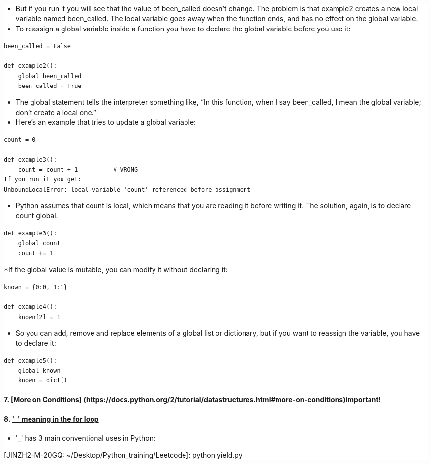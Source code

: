 * But if you run it you will see that the value of been_called doesn’t change. The problem is that example2 creates a new local variable named been_called. The local variable goes away when the function ends, and has no effect on the global variable.
* To reassign a global variable inside a function you have to declare the global variable before you use it:

```
been_called = False

def example2():
    global been_called 
    been_called = True
```

* The global statement tells the interpreter something like, “In this function, when I say been_called, I mean the global variable; don’t create a local one.”
* Here’s an example that tries to update a global variable:
```
count = 0

def example3():
    count = count + 1          # WRONG
If you run it you get:
UnboundLocalError: local variable 'count' referenced before assignment
```

* Python assumes that count is local, which means that you are reading it before writing it. The solution, again, is to declare count global.

```
def example3():
    global count
    count += 1
```
*If the global value is mutable, you can modify it without declaring it:
```
known = {0:0, 1:1}

def example4():
    known[2] = 1
```

* So you can add, remove and replace elements of a global list or dictionary, but if you want to reassign the variable, you have to declare it:

```
def example5():
    global known
    known = dict()
```

#### 7. [More on Conditions] (https://docs.python.org/2/tutorial/datastructures.html#more-on-conditions)important!

#### 8. ['_' meaning in the for loop](http://stackoverflow.com/questions/5893163/what-is-the-purpose-of-the-single-underscore-variable-in-python)
* '_' has 3 main conventional uses in Python:


[JINZH2-M-20GQ: ~/Desktop/Python_training/Leetcode]: python yield.py 